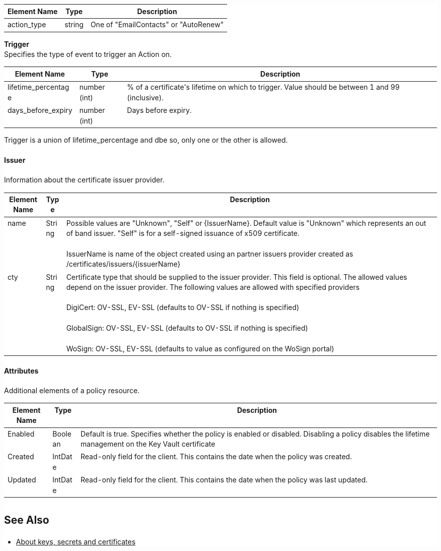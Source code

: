 |Element Name|Type|Description|  
|------------------|----------|-----------------|  
|action_type|string|One of "EmailContacts" or "AutoRenew"|  

 **Trigger**  
 Specifies the type of event to trigger an Action on.

|Element Name|Type|Description|  
|------------------|----------|-----------------|  
|lifetime_percentage|number (int)|% of a certificate's lifetime on which to trigger. Value should be between 1 and 99 (inclusive).|  
|days_before_expiry|number (int)|Days before expiry.|  

 Trigger is a union of lifetime_percentage and dbe so, only one or the other is allowed.  

 #### Issuer

 Information about the certificate issuer provider.

|Element Name|Type|Description|  
|------------------|----------|-----------------|  
|name|String|Possible values are "Unknown", "Self" or {IssuerName}. Default value is "Unknown" which represents an out of band issuer. "Self" is for a self-signed issuance of x509 certificate.<br /><br /> IssuerName is name of the object created using an partner issuers provider created as /certificates/issuers/{issuerName}|  
|cty|String|Certificate type that should be supplied to the issuer provider. This field is optional. The allowed values depend on the issuer provider. The following values are allowed with specified providers<br /><br /> DigiCert: OV-SSL, EV-SSL (defaults to OV-SSL if nothing is specified)<br /><br /> GlobalSign: OV-SSL, EV-SSL (defaults to OV-SSL if nothing is specified)<br /><br /> WoSign: OV-SSL, EV-SSL (defaults to value as configured on the WoSign portal)|  

#### Attributes

 Additional elements of a policy resource.

|Element Name|Type|Description|  
|------------------|----------|-----------------|  
|Enabled|Boolean|Default is true. Specifies whether the policy is enabled or disabled. Disabling a policy disables the lifetime management on the Key Vault certificate|  
|Created|IntDate|Read-only field for the client. This contains the date when the policy was created.|  
|Updated|IntDate|Read-only field for the client. This contains the date when the policy was last updated.|  



## See Also
- [About keys, secrets and certificates](about-keys--secrets-and-certificates.md)
